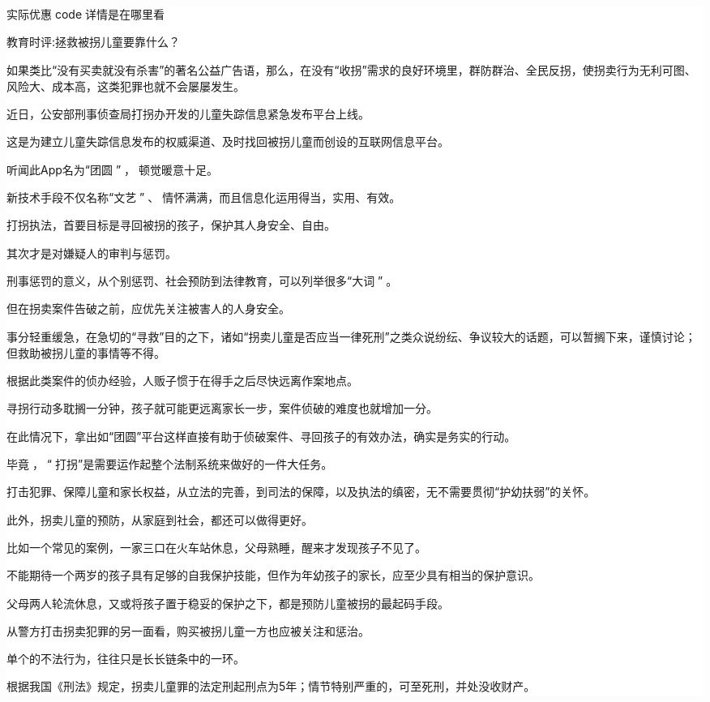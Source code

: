 
实际优惠 code 详情是在哪里看


教育时评:拯救被拐儿童要靠什么？


如果类比“没有买卖就没有杀害”的著名公益广告语，那么，在没有“收拐”需求的良好环境里，群防群治、全民反拐，使拐卖行为无利可图、风险大、成本高，这类犯罪也就不会屡屡发生。


近日，公安部刑事侦查局打拐办开发的儿童失踪信息紧急发布平台上线。


这是为建立儿童失踪信息发布的权威渠道、及时找回被拐儿童而创设的互联网信息平台。


听闻此App名为“团圆 ” ， 顿觉暖意十足。


新技术手段不仅名称“文艺 ” 、 情怀满满，而且信息化运用得当，实用、有效。


打拐执法，首要目标是寻回被拐的孩子，保护其人身安全、自由。


其次才是对嫌疑人的审判与惩罚。


刑事惩罚的意义，从个别惩罚、社会预防到法律教育，可以列举很多“大词 ” 。


但在拐卖案件告破之前，应优先关注被害人的人身安全。


事分轻重缓急，在急切的“寻救”目的之下，诸如“拐卖儿童是否应当一律死刑”之类众说纷纭、争议较大的话题，可以暂搁下来，谨慎讨论；但救助被拐儿童的事情等不得。


根据此类案件的侦办经验，人贩子惯于在得手之后尽快远离作案地点。


寻拐行动多耽搁一分钟，孩子就可能更远离家长一步，案件侦破的难度也就增加一分。


在此情况下，拿出如“团圆”平台这样直接有助于侦破案件、寻回孩子的有效办法，确实是务实的行动。


毕竟 ， “ 打拐”是需要运作起整个法制系统来做好的一件大任务。


打击犯罪、保障儿童和家长权益，从立法的完善，到司法的保障，以及执法的缜密，无不需要贯彻“护幼扶弱”的关怀。


此外，拐卖儿童的预防，从家庭到社会，都还可以做得更好。


比如一个常见的案例，一家三口在火车站休息，父母熟睡，醒来才发现孩子不见了。


不能期待一个两岁的孩子具有足够的自我保护技能，但作为年幼孩子的家长，应至少具有相当的保护意识。


父母两人轮流休息，又或将孩子置于稳妥的保护之下，都是预防儿童被拐的最起码手段。


从警方打击拐卖犯罪的另一面看，购买被拐儿童一方也应被关注和惩治。


单个的不法行为，往往只是长长链条中的一环。


根据我国《刑法》规定，拐卖儿童罪的法定刑起刑点为5年；情节特别严重的，可至死刑，并处没收财产。

